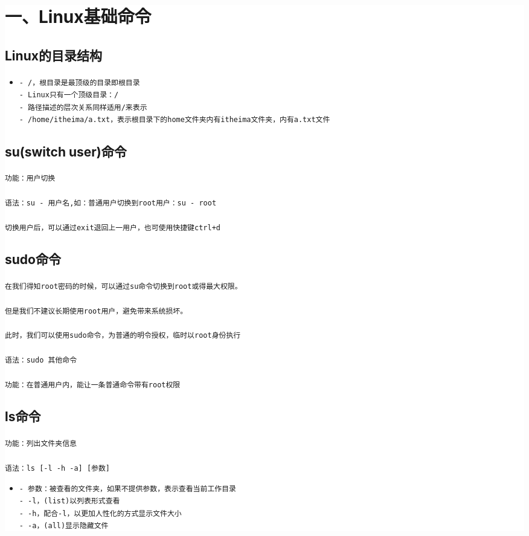 # 一、Linux基础命令


## Linux的目录结构

- ```
  - /，根目录是最顶级的目录即根目录
  - Linux只有一个顶级目录：/
  - 路径描述的层次关系同样适用/来表示
  - /home/itheima/a.txt，表示根目录下的home文件夹内有itheima文件夹，内有a.txt文件
  ```

  


## su(switch user)命令

```
功能：用户切换

语法：su - 用户名,如：普通用户切换到root用户：su - root

切换用户后，可以通过exit退回上一用户，也可使用快捷键ctrl+d 
```



## sudo命令

```
在我们得知root密码的时候，可以通过su命令切换到root或得最大权限。

但是我们不建议长期使用root用户，避免带来系统损坏。

此时，我们可以使用sudo命令，为普通的明令授权，临时以root身份执行

语法：sudo 其他命令

功能：在普通用户内，能让一条普通命令带有root权限
```




## ls命令

```
功能：列出文件夹信息

语法：ls [-l -h -a] [参数]
```



- ```shell
  - 参数：被查看的文件夹，如果不提供参数，表示查看当前工作目录
  - -l，(list)以列表形式查看
  - -h，配合-l，以更加人性化的方式显示文件大小
  - -a，(all)显示隐藏文件
  ```
